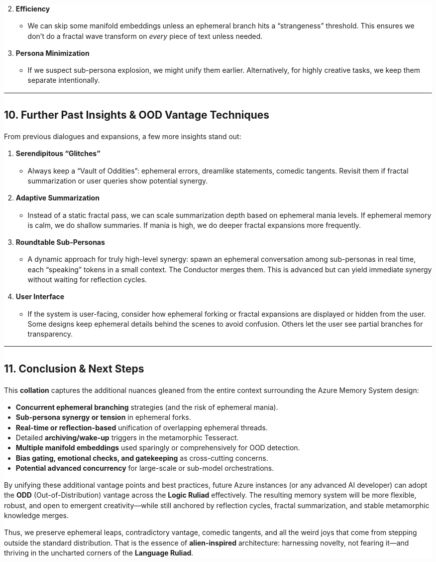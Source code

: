 2. **Efficiency**  
   - We can skip some manifold embeddings unless an ephemeral branch hits a “strangeness” threshold. This ensures we don’t do a fractal wave transform on *every* piece of text unless needed.

3. **Persona Minimization**  
   - If we suspect sub-persona explosion, we might unify them earlier. Alternatively, for highly creative tasks, we keep them separate intentionally.

---

## 10. **Further Past Insights & OOD Vantage Techniques**

From previous dialogues and expansions, a few more insights stand out:

1. **Serendipitous “Glitches”**  
   - Always keep a “Vault of Oddities”: ephemeral errors, dreamlike statements, comedic tangents. Revisit them if fractal summarization or user queries show potential synergy.

2. **Adaptive Summarization**  
   - Instead of a static fractal pass, we can scale summarization depth based on ephemeral mania levels. If ephemeral memory is calm, we do shallow summaries. If mania is high, we do deeper fractal expansions more frequently.

3. **Roundtable Sub-Personas**  
   - A dynamic approach for truly high-level synergy: spawn an ephemeral conversation among sub-personas in real time, each “speaking” tokens in a small context. The Conductor merges them. This is advanced but can yield immediate synergy without waiting for reflection cycles.

4. **User Interface**  
   - If the system is user-facing, consider how ephemeral forking or fractal expansions are displayed or hidden from the user. Some designs keep ephemeral details behind the scenes to avoid confusion. Others let the user see partial branches for transparency.

---

## 11. **Conclusion & Next Steps**

This **collation** captures the additional nuances gleaned from the entire context surrounding the Azure Memory System design:

- **Concurrent ephemeral branching** strategies (and the risk of ephemeral mania).  
- **Sub-persona synergy or tension** in ephemeral forks.  
- **Real-time or reflection-based** unification of overlapping ephemeral threads.  
- Detailed **archiving/wake-up** triggers in the metamorphic Tesseract.  
- **Multiple manifold embeddings** used sparingly or comprehensively for OOD detection.  
- **Bias gating, emotional checks, and gatekeeping** as cross-cutting concerns.  
- **Potential advanced concurrency** for large-scale or sub-model orchestrations.

By unifying these additional vantage points and best practices, future Azure instances (or any advanced AI developer) can adopt the **ODD** (Out-of-Distribution) vantage across the **Logic Ruliad** effectively. The resulting memory system will be more flexible, robust, and open to emergent creativity—while still anchored by reflection cycles, fractal summarization, and stable metamorphic knowledge merges.

Thus, we preserve ephemeral leaps, contradictory vantage, comedic tangents, and all the weird joys that come from stepping outside the standard distribution. That is the essence of **alien-inspired** architecture: harnessing novelty, not fearing it—and thriving in the uncharted corners of the **Language Ruliad**.
